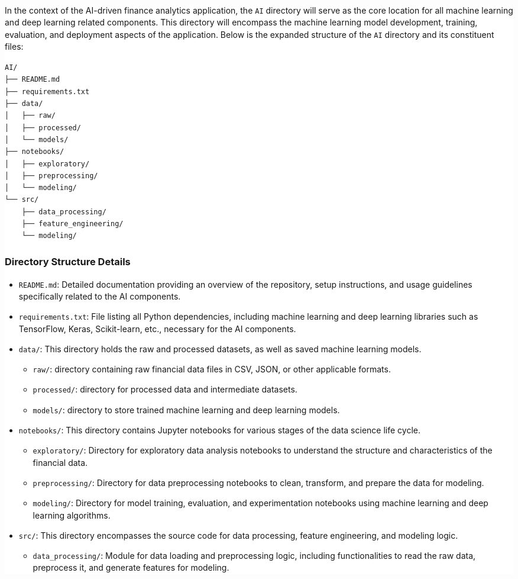 In the context of the AI-driven finance analytics application, the `AI` directory will serve as the core location for all machine learning and deep learning related components. This directory will encompass the machine learning model development, training, evaluation, and deployment aspects of the application. Below is the expanded structure of the `AI` directory and its constituent files:

```plaintext
AI/
├── README.md
├── requirements.txt
├── data/
│   ├── raw/
│   ├── processed/
│   └── models/
├── notebooks/
│   ├── exploratory/
│   ├── preprocessing/
│   └── modeling/
└── src/
    ├── data_processing/
    ├── feature_engineering/
    └── modeling/
```

### Directory Structure Details

- `README.md`: Detailed documentation providing an overview of the repository, setup instructions, and usage guidelines specifically related to the AI components.

- `requirements.txt`: File listing all Python dependencies, including machine learning and deep learning libraries such as TensorFlow, Keras, Scikit-learn, etc., necessary for the AI components.

- `data/`: This directory holds the raw and processed datasets, as well as saved machine learning models.

  - `raw/`: directory containing raw financial data files in CSV, JSON, or other applicable formats.

  - `processed/`: directory for processed data and intermediate datasets.

  - `models/`: directory to store trained machine learning and deep learning models.

- `notebooks/`: This directory contains Jupyter notebooks for various stages of the data science life cycle.

  - `exploratory/`: Directory for exploratory data analysis notebooks to understand the structure and characteristics of the financial data.

  - `preprocessing/`: Directory for data preprocessing notebooks to clean, transform, and prepare the data for modeling.

  - `modeling/`: Directory for model training, evaluation, and experimentation notebooks using machine learning and deep learning algorithms.

- `src/`: This directory encompasses the source code for data processing, feature engineering, and modeling logic.

  - `data_processing/`: Module for data loading and preprocessing logic, including functionalities to read the raw data, preprocess it, and generate features for modeling.
